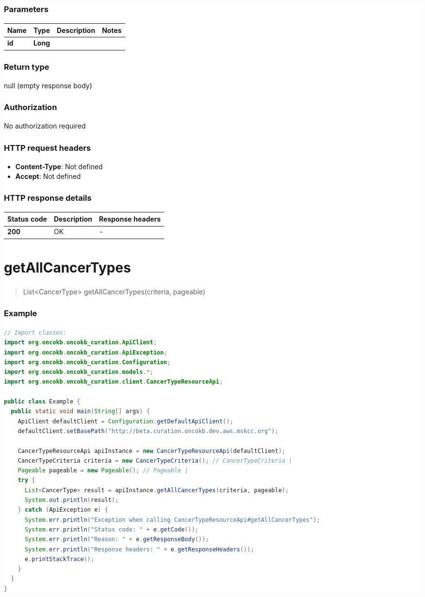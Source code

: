 ### Parameters

Name | Type | Description  | Notes
------------- | ------------- | ------------- | -------------
 **id** | **Long**|  |

### Return type

null (empty response body)

### Authorization

No authorization required

### HTTP request headers

 - **Content-Type**: Not defined
 - **Accept**: Not defined

### HTTP response details
| Status code | Description | Response headers |
|-------------|-------------|------------------|
**200** | OK |  -  |

<a name="getAllCancerTypes"></a>
# **getAllCancerTypes**
> List&lt;CancerType&gt; getAllCancerTypes(criteria, pageable)



### Example
```java
// Import classes:
import org.oncokb.oncokb_curation.ApiClient;
import org.oncokb.oncokb_curation.ApiException;
import org.oncokb.oncokb_curation.Configuration;
import org.oncokb.oncokb_curation.models.*;
import org.oncokb.oncokb_curation.client.CancerTypeResourceApi;

public class Example {
  public static void main(String[] args) {
    ApiClient defaultClient = Configuration.getDefaultApiClient();
    defaultClient.setBasePath("http://beta.curation.oncokb.dev.aws.mskcc.org");

    CancerTypeResourceApi apiInstance = new CancerTypeResourceApi(defaultClient);
    CancerTypeCriteria criteria = new CancerTypeCriteria(); // CancerTypeCriteria | 
    Pageable pageable = new Pageable(); // Pageable | 
    try {
      List<CancerType> result = apiInstance.getAllCancerTypes(criteria, pageable);
      System.out.println(result);
    } catch (ApiException e) {
      System.err.println("Exception when calling CancerTypeResourceApi#getAllCancerTypes");
      System.err.println("Status code: " + e.getCode());
      System.err.println("Reason: " + e.getResponseBody());
      System.err.println("Response headers: " + e.getResponseHeaders());
      e.printStackTrace();
    }
  }
}
```
